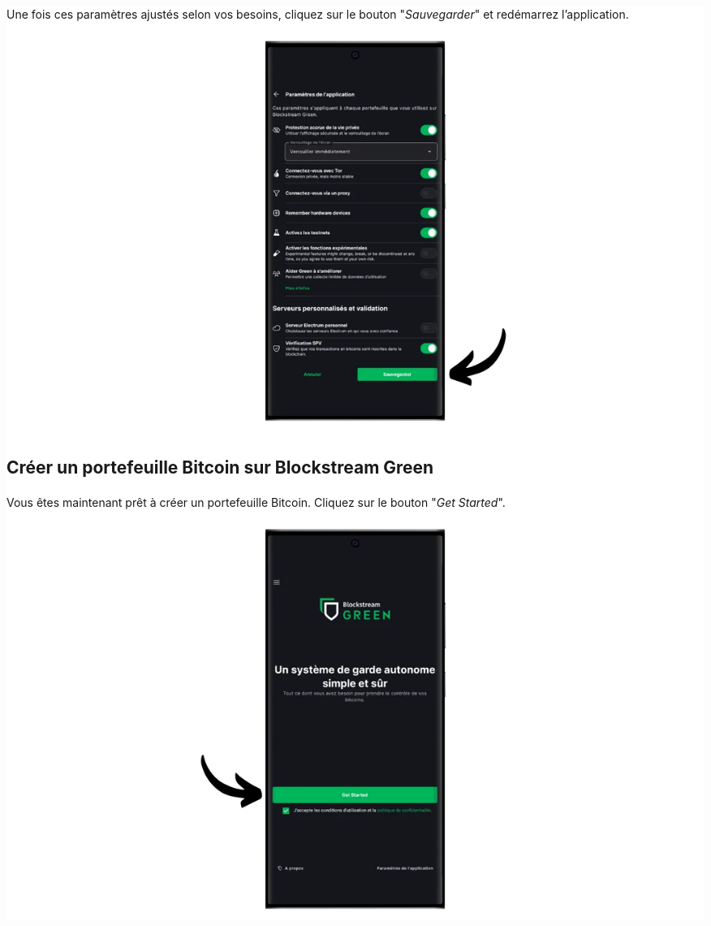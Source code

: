 Une fois ces paramètres ajustés selon vos besoins, cliquez sur le bouton "*Sauvegarder*" et redémarrez l’application.

![GREEN](assets/fr/10.webp)

## Créer un portefeuille Bitcoin sur Blockstream Green

Vous êtes maintenant prêt à créer un portefeuille Bitcoin. Cliquez sur le bouton "*Get Started*".

![GREEN](assets/fr/11.webp)
